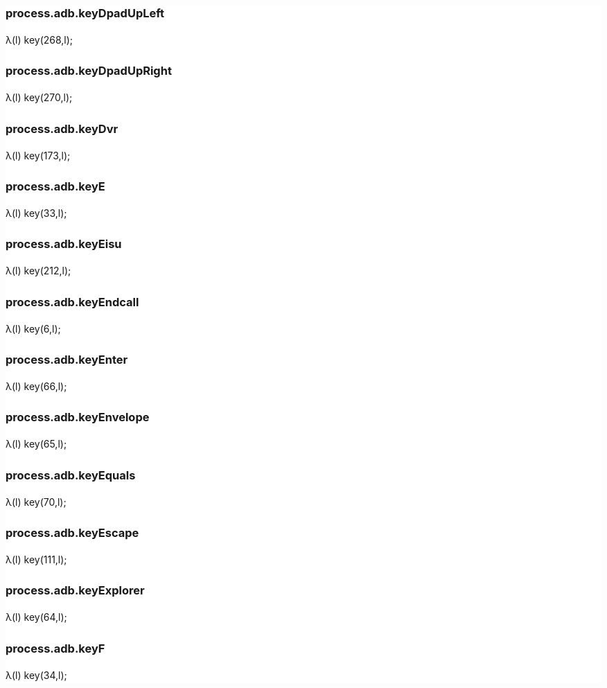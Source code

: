 <a id="process.adb.keyDpadUpLeft"></a>
### process.adb.keyDpadUpLeft 
 λ(l) key(268,l);

<a id="process.adb.keyDpadUpRight"></a>
### process.adb.keyDpadUpRight 
 λ(l) key(270,l);

<a id="process.adb.keyDvr"></a>
### process.adb.keyDvr 
 λ(l) key(173,l);

<a id="process.adb.keyE"></a>
### process.adb.keyE 
 λ(l) key(33,l);

<a id="process.adb.keyEisu"></a>
### process.adb.keyEisu 
 λ(l) key(212,l);

<a id="process.adb.keyEndcall"></a>
### process.adb.keyEndcall 
 λ(l) key(6,l);

<a id="process.adb.keyEnter"></a>
### process.adb.keyEnter 
 λ(l) key(66,l);

<a id="process.adb.keyEnvelope"></a>
### process.adb.keyEnvelope 
 λ(l) key(65,l);

<a id="process.adb.keyEquals"></a>
### process.adb.keyEquals 
 λ(l) key(70,l);

<a id="process.adb.keyEscape"></a>
### process.adb.keyEscape 
 λ(l) key(111,l);

<a id="process.adb.keyExplorer"></a>
### process.adb.keyExplorer 
 λ(l) key(64,l);

<a id="process.adb.keyF"></a>
### process.adb.keyF 
 λ(l) key(34,l);
